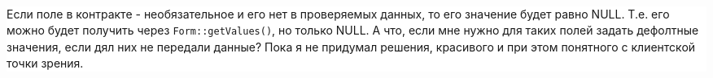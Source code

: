 Если поле в контракте - необязательное и его нет в проверяемых данных, то его значение будет равно NULL. Т.е. его можно будет получить через `Form::getValues()`, но только NULL. А что, если мне нужно для таких полей задать дефолтные значения, если дял них не передали данные? Пока я не придумал решения, красивого и при этом понятного с клиентской точки зрения.
